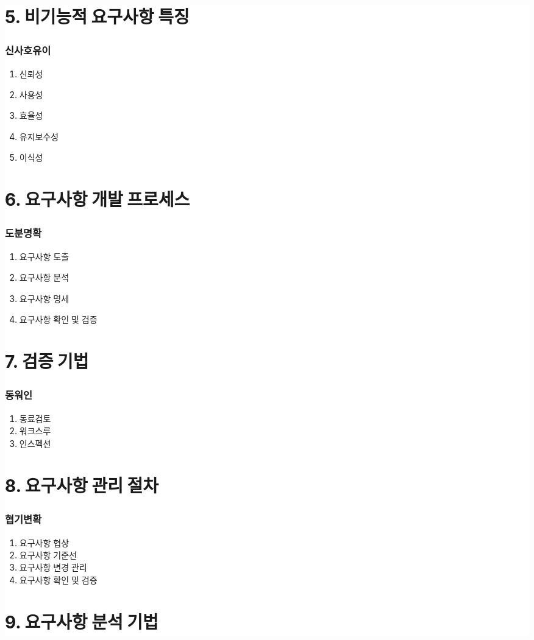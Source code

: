 

# 5. 비기능적 요구사항 특징

### 신사호유이

1. 신뢰성

2. 사용성
3. 효율성
4. 유지보수성
5. 이식성



# 6. 요구사항 개발 프로세스

### 도분명확

1. 요구사항 도출

2. 요구사항 분석

3. 요구사항 명세

4. 요구사항 확인 및 검증

   

# 7. 검증 기법

### 동워인

1. 동료검토
2. 워크스루
3. 인스펙션



# 8. 요구사항 관리 절차

### 협기변확

1. 요구사항 협상
2. 요구사항 기준선
3. 요구사항 변경 관리
4. 요구사항 확인 및 검증



# 9. 요구사항 분석 기법

